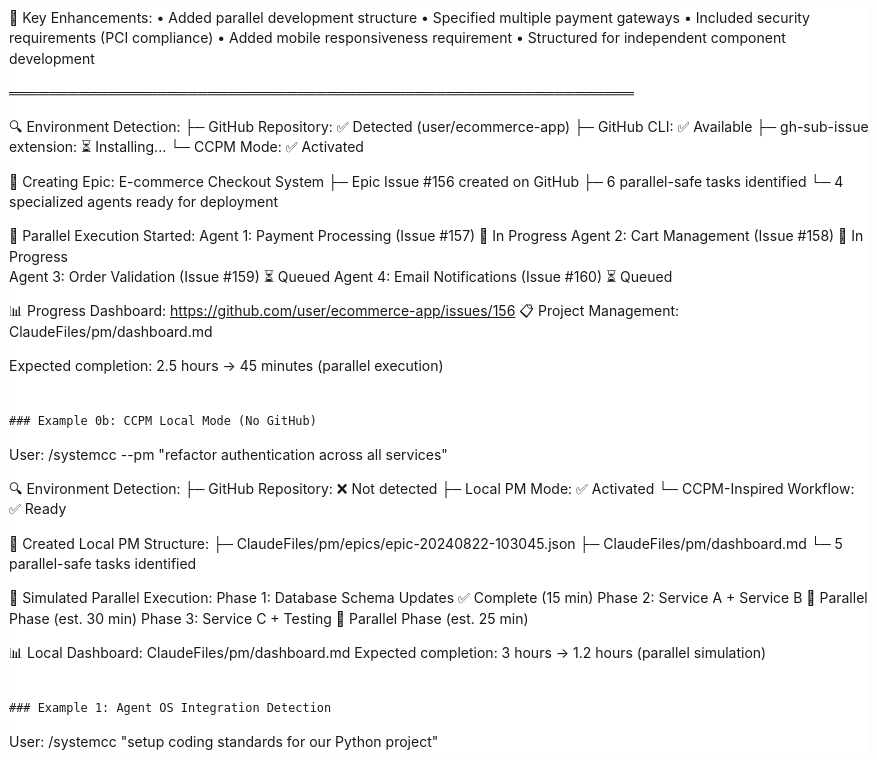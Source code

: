 🔧 Key Enhancements:
• Added parallel development structure
• Specified multiple payment gateways
• Included security requirements (PCI compliance)
• Added mobile responsiveness requirement
• Structured for independent component development

═══════════════════════════════════════════════════════════════

🔍 Environment Detection:
├─ GitHub Repository: ✅ Detected (user/ecommerce-app)
├─ GitHub CLI: ✅ Available
├─ gh-sub-issue extension: ⏳ Installing...
└─ CCPM Mode: ✅ Activated

🎯 Creating Epic: E-commerce Checkout System
├─ Epic Issue #156 created on GitHub
├─ 6 parallel-safe tasks identified
└─ 4 specialized agents ready for deployment

🚀 Parallel Execution Started:
Agent 1: Payment Processing (Issue #157) 🔄 In Progress
Agent 2: Cart Management (Issue #158) 🔄 In Progress  
Agent 3: Order Validation (Issue #159) ⏳ Queued
Agent 4: Email Notifications (Issue #160) ⏳ Queued

📊 Progress Dashboard: https://github.com/user/ecommerce-app/issues/156
📋 Project Management: ClaudeFiles/pm/dashboard.md

Expected completion: 2.5 hours → 45 minutes (parallel execution)
```

### Example 0b: CCPM Local Mode (No GitHub)
```
User: /systemcc --pm "refactor authentication across all services"

🔍 Environment Detection:
├─ GitHub Repository: ❌ Not detected
├─ Local PM Mode: ✅ Activated
└─ CCPM-Inspired Workflow: ✅ Ready

📁 Created Local PM Structure:
├─ ClaudeFiles/pm/epics/epic-20240822-103045.json
├─ ClaudeFiles/pm/dashboard.md
└─ 5 parallel-safe tasks identified

🔄 Simulated Parallel Execution:
Phase 1: Database Schema Updates ✅ Complete (15 min)
Phase 2: Service A + Service B 🔄 Parallel Phase (est. 30 min)
Phase 3: Service C + Testing 🔄 Parallel Phase (est. 25 min)

📊 Local Dashboard: ClaudeFiles/pm/dashboard.md
Expected completion: 3 hours → 1.2 hours (parallel simulation)
```

### Example 1: Agent OS Integration Detection
```
User: /systemcc "setup coding standards for our Python project"
